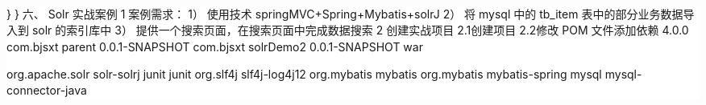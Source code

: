 }
}
六、 Solr 实战案例
1 案例需求：
1） 使用技术 springMVC+Spring+Mybatis+solrJ
2） 将 mysql 中的 tb_item 表中的部分业务数据导入到 solr 的索引库中
3） 提供一个搜索页面，在搜索页面中完成数据搜索
2 创建实战项目
2.1创建项目
2.2修改 POM 文件添加依赖
<project
xmlns="http://maven.apache.org/POM/4.0.0"
xmlns:xsi="http://www.w3.org/2001/XMLSchema-instan
ce"
xsi:schemaLocation="http://maven.apache.org/POM/4.
0.0 http://maven.apache.org/xsd/maven-4.0.0.xsd">
 <modelVersion>4.0.0</modelVersion>
 <parent>
 <groupId>com.bjsxt</groupId>
 <artifactId>parent</artifactId>
 <version>0.0.1-SNAPSHOT</version>
 </parent>
 <groupId>com.bjsxt</groupId>
<artifactId>solrDemo2</artifactId>
 <version>0.0.1-SNAPSHOT</version>
 <packaging>war</packaging>

 <dependencies>
 <dependency>
<groupId>org.apache.solr</groupId>
<artifactId>solr-solrj</artifactId>
</dependency>

<dependency>
<groupId>junit</groupId>
<artifactId>junit</artifactId>
</dependency>

<dependency>
<groupId>org.slf4j</groupId>
<artifactId>slf4j-log4j12</artifactId>
</dependency>

<dependency>
<groupId>org.mybatis</groupId>
<artifactId>mybatis</artifactId>
</dependency>
<dependency>
<groupId>org.mybatis</groupId>
<artifactId>mybatis-spring</artifactId>
</dependency>

<dependency>
<groupId>mysql</groupId>
<artifactId>mysql-connector-java</artifactId>
</dependency>
